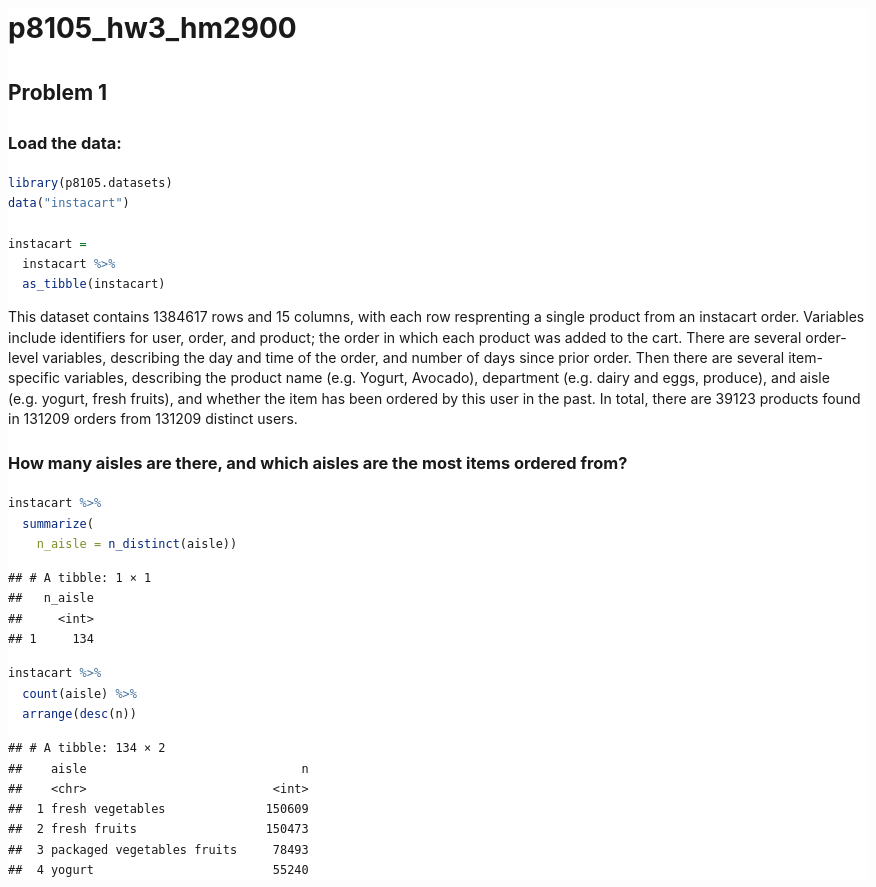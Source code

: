 p8105_hw3_hm2900
================

## Problem 1

### Load the data:

``` r
library(p8105.datasets)
data("instacart")

instacart = 
  instacart %>% 
  as_tibble(instacart)
```

This dataset contains 1384617 rows and 15 columns, with each row
resprenting a single product from an instacart order. Variables include
identifiers for user, order, and product; the order in which each
product was added to the cart. There are several order-level variables,
describing the day and time of the order, and number of days since prior
order. Then there are several item-specific variables, describing the
product name (e.g. Yogurt, Avocado), department (e.g. dairy and eggs,
produce), and aisle (e.g. yogurt, fresh fruits), and whether the item
has been ordered by this user in the past. In total, there are 39123
products found in 131209 orders from 131209 distinct users.

### How many aisles are there, and which aisles are the most items ordered from?

``` r
instacart %>%
  summarize(
    n_aisle = n_distinct(aisle))
```

    ## # A tibble: 1 × 1
    ##   n_aisle
    ##     <int>
    ## 1     134

``` r
instacart %>% 
  count(aisle) %>% 
  arrange(desc(n))
```

    ## # A tibble: 134 × 2
    ##    aisle                              n
    ##    <chr>                          <int>
    ##  1 fresh vegetables              150609
    ##  2 fresh fruits                  150473
    ##  3 packaged vegetables fruits     78493
    ##  4 yogurt                         55240